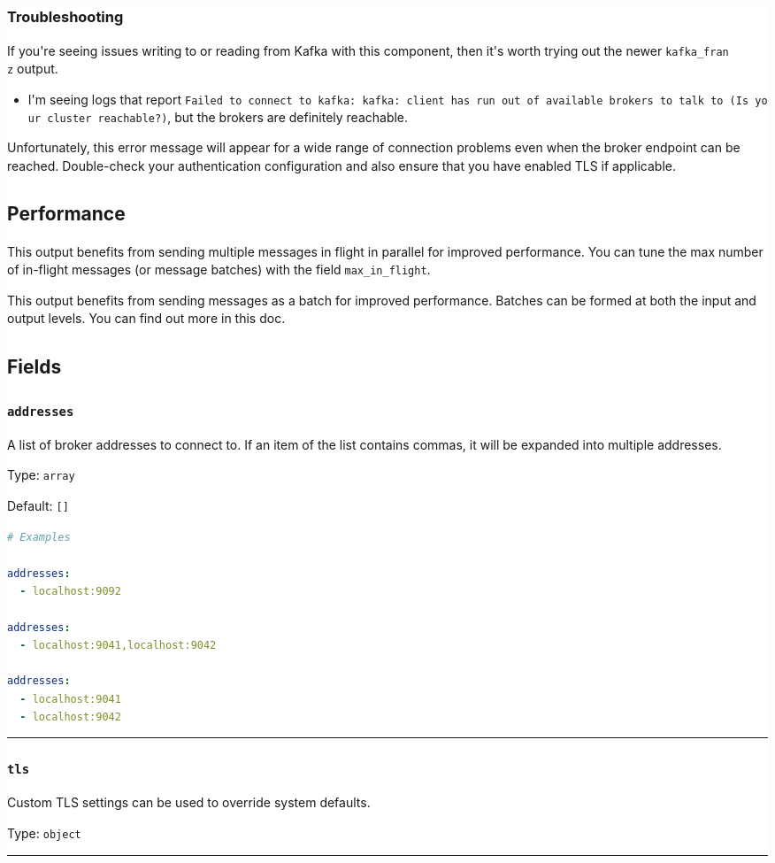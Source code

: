 ### Troubleshooting

If you're seeing issues writing to or reading from Kafka with this component, then it's worth trying out the newer `kafka_franz` output.

- I'm seeing logs that report `Failed to connect to kafka: kafka: client has run out of available brokers to talk to (Is your cluster reachable?)`, but the brokers are definitely reachable.

Unfortunately, this error message will appear for a wide range of connection problems even when the broker endpoint can be reached. Double-check your authentication configuration and also ensure that you have enabled TLS if applicable.

## Performance

This output benefits from sending multiple messages in flight in parallel for improved performance. You can tune the max number of in-flight messages (or message batches) with the field `max_in_flight`.

This output benefits from sending messages as a batch for improved performance. Batches can be formed at both the input and output levels. You can find out more in this doc.

## Fields

### `addresses`

A list of broker addresses to connect to. If an item of the list contains commas, it will be expanded into multiple addresses.

Type: `array`

Default: `[]`

```yaml
# Examples

addresses:
  - localhost:9092

addresses:
  - localhost:9041,localhost:9042

addresses:
  - localhost:9041
  - localhost:9042
```

---

### `tls`

Custom TLS settings can be used to override system defaults.

Type: `object`

---
